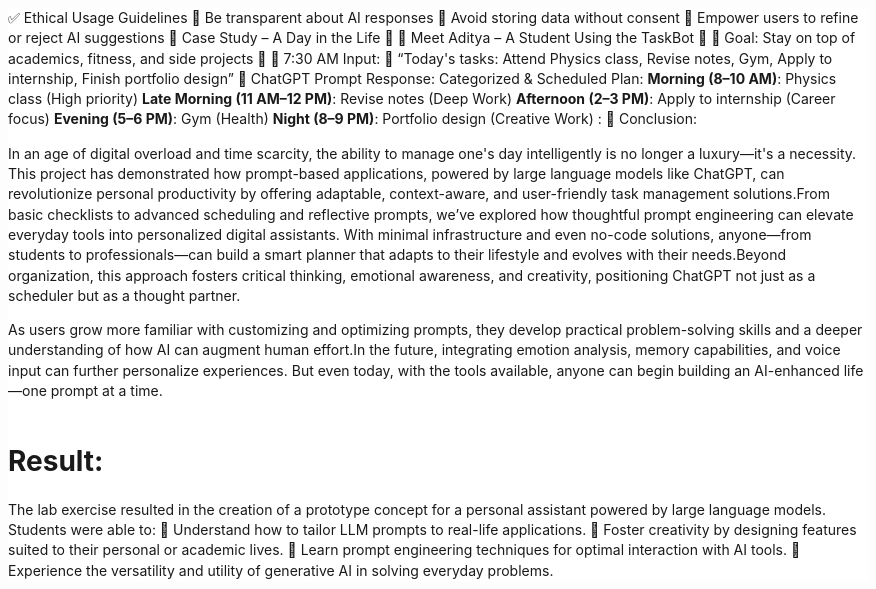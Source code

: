 ✅ Ethical Usage Guidelines 
 Be transparent about AI responses 
 Avoid storing data without consent 
 Empower users to refine or reject AI suggestions 
 Case Study – A Day in the Life
 👤 Meet Aditya – A Student Using the TaskBot
 🎯 Goal: Stay on top of academics, fitness, and side projects
 🧩 7:30 AM Input:
 “Today's tasks: Attend Physics class, Revise notes, Gym, 
Apply to internship, Finish portfolio design”
🧩 ChatGPT Prompt Response:
Categorized & Scheduled Plan:
**Morning (8–10 AM)**: Physics class (High priority) 
**Late Morning (11 AM–12 PM)**: Revise notes (Deep Work) 
**Afternoon (2–3 PM)**: Apply to internship (Career focus) 
**Evening (5–6 PM)**: Gym (Health) 
**Night (8–9 PM)**: Portfolio design (Creative Work)
:
📘 Conclusion:
 
In an age of digital overload and time scarcity, the ability to manage one's day intelligently is no longer a luxury—it's a necessity. This project has demonstrated how prompt-based applications, powered by large language models like ChatGPT, can revolutionize personal productivity by offering adaptable, context-aware, and user-friendly task management solutions.From basic checklists to advanced scheduling and reflective prompts, we’ve explored how thoughtful prompt engineering can elevate everyday tools into personalized digital assistants. With minimal infrastructure and even no-code solutions, anyone—from students to professionals—can build a smart planner that adapts to their lifestyle and evolves with their needs.Beyond organization, this approach fosters critical thinking, emotional awareness, and creativity, positioning ChatGPT not just as a scheduler but as a thought partner.


As users grow more familiar with customizing and optimizing prompts, they develop practical problem-solving skills and a deeper understanding of how AI can augment human effort.In the future, integrating emotion analysis, memory 
capabilities, and voice input can further personalize experiences. But even today, with the tools available, anyone can begin building an AI-enhanced life—one prompt at a time.


# Result: 

The lab exercise resulted in the creation of a prototype concept for a personal assistant powered by large language models. Students were able to:
 Understand how to tailor LLM prompts to real-life applications.
 Foster creativity by designing features suited to their personal or academic lives.
 Learn prompt engineering techniques for optimal interaction with AI tools.
 Experience the versatility and utility of generative AI in solving everyday problems.
